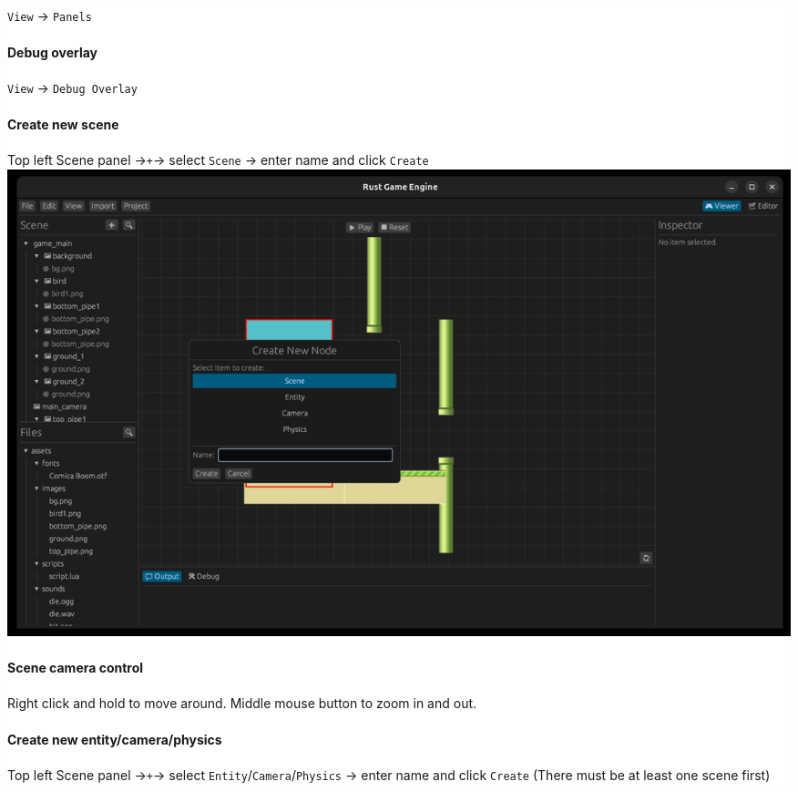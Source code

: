 `View` -> `Panels`

#### Debug overlay

`View` -> `Debug Overlay`

#### Create new scene

Top left Scene panel ->`+`-> select `Scene` -> enter name and click `Create`
![alt text](final_report_assets/new_scene.png)

#### Scene camera control
Right click and hold to move around. Middle mouse button to zoom in and out.

#### Create new entity/camera/physics

Top left Scene panel ->`+`-> select `Entity`/`Camera`/`Physics` -> enter name and click `Create` (There must be at least one scene first)